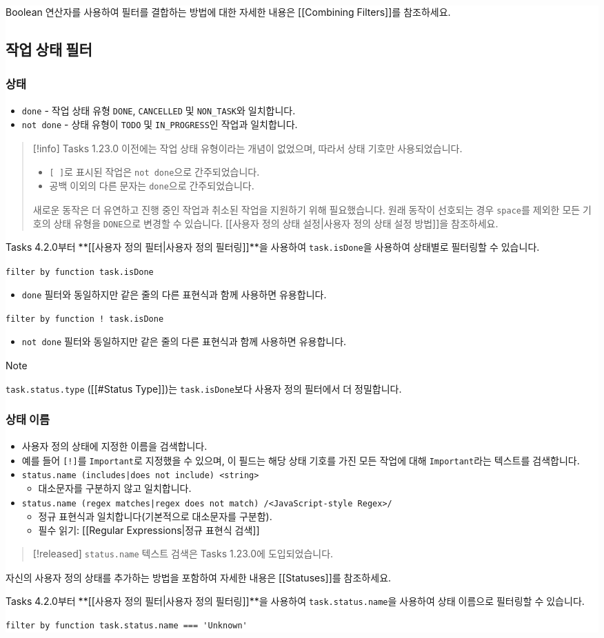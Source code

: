 Boolean 연산자를 사용하여 필터를 결합하는 방법에 대한 자세한 내용은 [[Combining Filters]]를 참조하세요.

## 작업 상태 필터

### 상태

- `done` - 작업 상태 유형 `DONE`, `CANCELLED` 및 `NON_TASK`와 일치합니다.
- `not done` - 상태 유형이 `TODO` 및 `IN_PROGRESS`인 작업과 일치합니다.

> [!info]
> Tasks 1.23.0 이전에는 작업 상태 유형이라는 개념이 없었으며, 따라서 상태 기호만 사용되었습니다.
>
> - `[ ]`로 표시된 작업은 `not done`으로 간주되었습니다.
> - 공백 이외의 다른 문자는 `done`으로 간주되었습니다.
>
> 새로운 동작은 더 유연하고 진행 중인 작업과 취소된 작업을 지원하기 위해 필요했습니다. 원래 동작이 선호되는 경우 `space`를 제외한 모든 기호의 상태 유형을 `DONE`으로 변경할 수 있습니다. [[사용자 정의 상태 설정|사용자 정의 상태 설정 방법]]을 참조하세요.

Tasks 4.2.0부터 **[[사용자 정의 필터|사용자 정의 필터링]]**을 사용하여 `task.isDone`을 사용하여 상태별로 필터링할 수 있습니다.



```text
filter by function task.isDone
```

- `done` 필터와 동일하지만 같은 줄의 다른 표현식과 함께 사용하면 유용합니다.

```text
filter by function ! task.isDone
```

- `not done` 필터와 동일하지만 같은 줄의 다른 표현식과 함께 사용하면 유용합니다.



> [!NOTE]
> `task.status.type` ([[#Status Type]])는 `task.isDone`보다 사용자 정의 필터에서 더 정밀합니다.

### 상태 이름

- 사용자 정의 상태에 지정한 이름을 검색합니다.
- 예를 들어 `[!]`를 `Important`로 지정했을 수 있으며, 이 필드는 해당 상태 기호를 가진 모든 작업에 대해 `Important`라는 텍스트를 검색합니다.
- `status.name (includes|does not include) <string>`
  - 대소문자를 구분하지 않고 일치합니다.
- `status.name (regex matches|regex does not match) /<JavaScript-style Regex>/`
  - 정규 표현식과 일치합니다(기본적으로 대소문자를 구분함).
  - 필수 읽기: [[Regular Expressions|정규 표현식 검색]]

> [!released]
`status.name` 텍스트 검색은 Tasks 1.23.0에 도입되었습니다.

자신의 사용자 정의 상태를 추가하는 방법을 포함하여 자세한 내용은 [[Statuses]]를 참조하세요.

Tasks 4.2.0부터 **[[사용자 정의 필터|사용자 정의 필터링]]**을 사용하여 `task.status.name`을 사용하여 상태 이름으로 필터링할 수 있습니다.



```text
filter by function task.status.name === 'Unknown'
```
